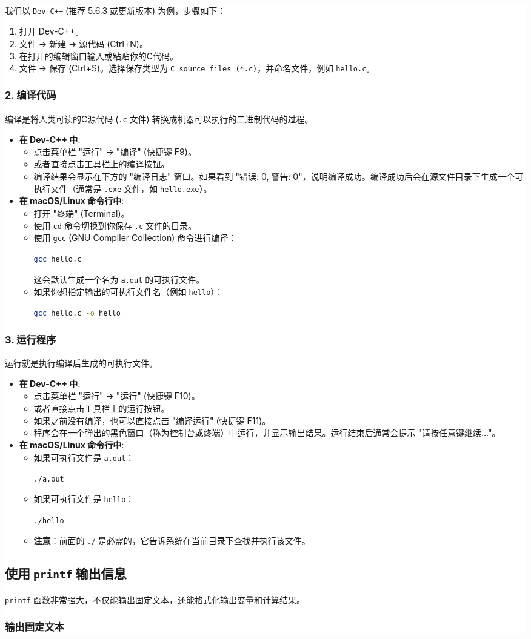 我们以 `Dev-C++` (推荐 5.6.3 或更新版本) 为例，步骤如下：
1.  打开 Dev-C++。
2.  文件 -> 新建 -> 源代码 (Ctrl+N)。
3.  在打开的编辑窗口输入或粘贴你的C代码。
4.  文件 -> 保存 (Ctrl+S)。选择保存类型为 `C source files (*.c)`，并命名文件，例如 `hello.c`。

### 2. 编译代码

编译是将人类可读的C源代码 (`.c` 文件) 转换成机器可以执行的二进制代码的过程。

-   **在 Dev-C++ 中**:
    -   点击菜单栏 "运行" -> "编译" (快捷键 F9)。
    -   或者直接点击工具栏上的编译按钮。
    -   编译结果会显示在下方的 "编译日志" 窗口。如果看到 "错误: 0, 警告: 0"，说明编译成功。编译成功后会在源文件目录下生成一个可执行文件（通常是 `.exe` 文件，如 `hello.exe`）。
-   **在 macOS/Linux 命令行中**:
    -   打开 "终端" (Terminal)。
    -   使用 `cd` 命令切换到你保存 `.c` 文件的目录。
    -   使用 `gcc` (GNU Compiler Collection) 命令进行编译：
        ```bash
        gcc hello.c
        ```
        这会默认生成一个名为 `a.out` 的可执行文件。
    -   如果你想指定输出的可执行文件名（例如 `hello`）：
        ```bash
        gcc hello.c -o hello
        ```

### 3. 运行程序

运行就是执行编译后生成的可执行文件。

-   **在 Dev-C++ 中**:
    -   点击菜单栏 "运行" -> "运行" (快捷键 F10)。
    -   或者直接点击工具栏上的运行按钮。
    -   如果之前没有编译，也可以直接点击 "编译运行" (快捷键 F11)。
    -   程序会在一个弹出的黑色窗口（称为控制台或终端）中运行，并显示输出结果。运行结束后通常会提示 "请按任意键继续..."。
-   **在 macOS/Linux 命令行中**:
    -   如果可执行文件是 `a.out`：
        ```bash
        ./a.out
        ```
    -   如果可执行文件是 `hello`：
        ```bash
        ./hello
        ```
    -   **注意**：前面的 `./` 是必需的，它告诉系统在当前目录下查找并执行该文件。

## 使用 `printf` 输出信息

`printf` 函数非常强大，不仅能输出固定文本，还能格式化输出变量和计算结果。

### 输出固定文本
